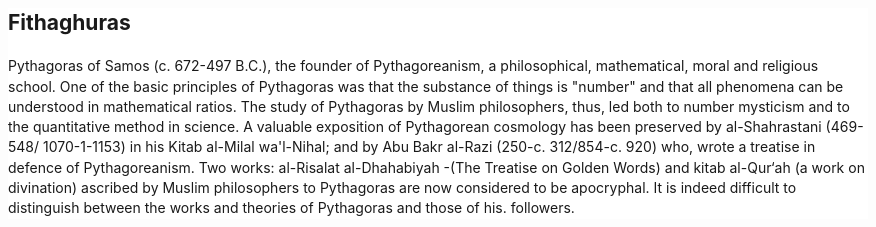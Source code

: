 Fithaghuras
-----------

Pythagoras of Samos (c. 672-497 B.C.), the founder of Pythagoreanism, a
philosophical, mathematical, moral and religious school. One of the
basic principles of Pythagoras was that the substance of things is
"number" and that all phenomena can be understood in mathematical
ratios. The study of Pythagoras by Muslim philosophers, thus, led both
to number mysticism and to the quantitative method in science. A
valuable exposition of Pythagorean cosmology has been preserved by
al-Shahrastani (469-548/ 1070-1-1153) in his Kitab al-Milal wa'l-Nihal;
and by Abu Bakr al-Razi (250-c. 312/854-c. 920) who, wrote a treatise in
defence of Pythagoreanism. Two works: al-Risalat al-Dhahabiyah -(The
Treatise on Golden Words) and kitab al-Qur‘ah (a work on divination)
ascribed by Muslim philosophers to Pythagoras are now considered to be
apocryphal. It is indeed difficult to distinguish between the works and
theories of Pythagoras and those of his. followers.


